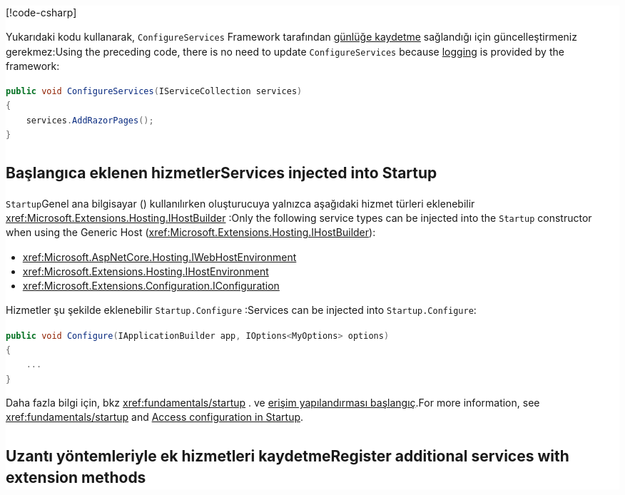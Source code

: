 [!code-csharp[](dependency-injection/samples/3.x/DependencyInjectionSample/Pages/About.cshtml.cs?name=snippet)]

<span data-ttu-id="d5150-154">Yukarıdaki kodu kullanarak, `ConfigureServices` Framework tarafından [günlüğe kaydetme](xref:fundamentals/logging/index) sağlandığı için güncelleştirmeniz gerekmez:</span><span class="sxs-lookup"><span data-stu-id="d5150-154">Using the preceding code, there is no need to update `ConfigureServices` because [logging](xref:fundamentals/logging/index) is provided by the framework:</span></span>

```csharp
public void ConfigureServices(IServiceCollection services)
{
    services.AddRazorPages();
}
```

## <a name="services-injected-into-startup"></a><span data-ttu-id="d5150-155">Başlangıca eklenen hizmetler</span><span class="sxs-lookup"><span data-stu-id="d5150-155">Services injected into Startup</span></span>

<span data-ttu-id="d5150-156">`Startup`Genel ana bilgisayar () kullanılırken oluşturucuya yalnızca aşağıdaki hizmet türleri eklenebilir <xref:Microsoft.Extensions.Hosting.IHostBuilder> :</span><span class="sxs-lookup"><span data-stu-id="d5150-156">Only the following service types can be injected into the `Startup` constructor when using the Generic Host (<xref:Microsoft.Extensions.Hosting.IHostBuilder>):</span></span>

* <xref:Microsoft.AspNetCore.Hosting.IWebHostEnvironment>
* <xref:Microsoft.Extensions.Hosting.IHostEnvironment>
* <xref:Microsoft.Extensions.Configuration.IConfiguration>

<span data-ttu-id="d5150-157">Hizmetler şu şekilde eklenebilir `Startup.Configure` :</span><span class="sxs-lookup"><span data-stu-id="d5150-157">Services can be injected into `Startup.Configure`:</span></span>

```csharp
public void Configure(IApplicationBuilder app, IOptions<MyOptions> options)
{
    ...
}
```

<span data-ttu-id="d5150-158">Daha fazla bilgi için, bkz <xref:fundamentals/startup> . ve [erişim yapılandırması başlangıç](xref:fundamentals/configuration/index#access-configuration-in-startup).</span><span class="sxs-lookup"><span data-stu-id="d5150-158">For more information, see <xref:fundamentals/startup> and [Access configuration in Startup](xref:fundamentals/configuration/index#access-configuration-in-startup).</span></span>

## <a name="register-additional-services-with-extension-methods"></a><span data-ttu-id="d5150-159">Uzantı yöntemleriyle ek hizmetleri kaydetme</span><span class="sxs-lookup"><span data-stu-id="d5150-159">Register additional services with extension methods</span></span>
